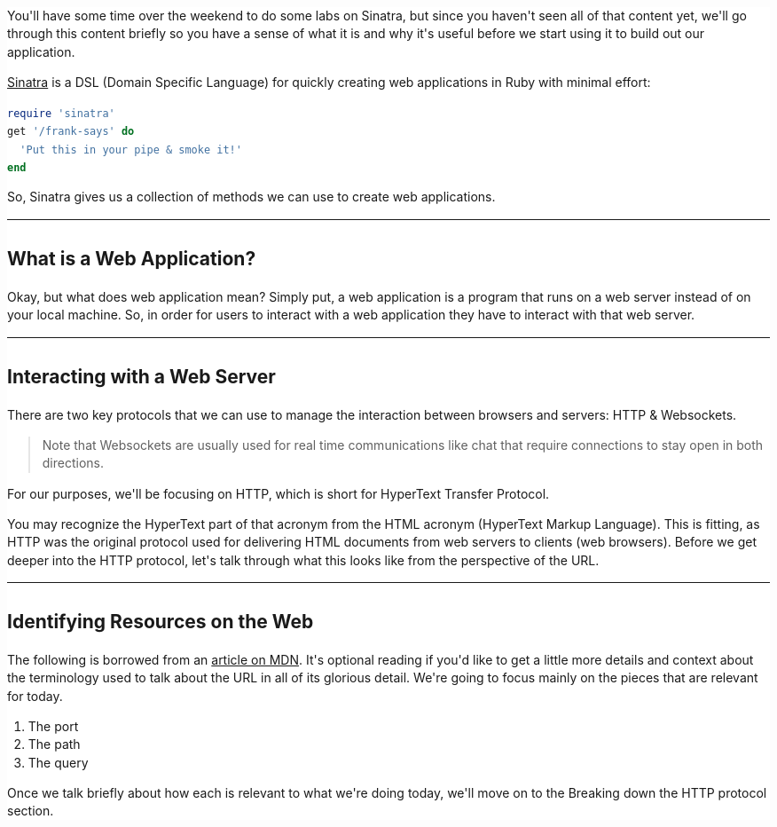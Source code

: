 You'll have some time over the weekend to do some labs on Sinatra, but since you haven't seen all of that content yet, we'll go through this content briefly so you have a sense of what it is and why it's useful before we start using it to build out our application. 

[Sinatra](http://sinatrarb.com/) is a DSL (Domain Specific Language) for quickly creating web applications in Ruby with minimal effort:

```rb
require 'sinatra'
get '/frank-says' do
  'Put this in your pipe & smoke it!'
end
```

So, Sinatra gives us a collection of methods we can use to create web applications. 

---

## What is a Web Application?

Okay, but what does web application mean? Simply put, a web application is a program that runs on a web server instead of on your local machine. So, in order for users to interact with a web application they have to interact with that web server. 

---

## Interacting with a Web Server

There are two key protocols that we can use to manage the interaction between browsers and servers: HTTP & Websockets. 

> Note that Websockets are usually used for real time communications like chat that require connections to stay open in both directions. 

For our purposes, we'll be focusing on HTTP, which is short for HyperText Transfer Protocol. 

You may recognize the HyperText part of that acronym from the HTML acronym (HyperText Markup Language). This is fitting, as HTTP was the original protocol used for delivering HTML documents from web servers to clients (web browsers). Before we get deeper into the HTTP protocol, let's talk through what this looks like from the perspective of the URL.

---

## Identifying Resources on the Web

The following is borrowed from an [article on MDN](https://developer.mozilla.org/en-US/docs/Web/HTTP/Basics_of_HTTP/Identifying_resources_on_the_Web). It's optional reading if you'd like to get a little more details and context about the terminology used to talk about the URL in all of its glorious detail. We're going to focus mainly on the pieces that are relevant for today. 

1. The port
2. The path
3. The query

Once we talk briefly about how each is relevant to what we're doing today, we'll move on to the Breaking down the HTTP protocol section.
